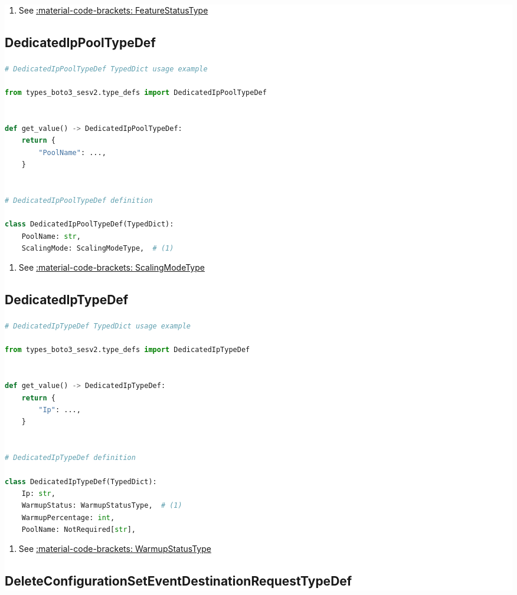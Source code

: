 ```python
```

1. See [:material-code-brackets: FeatureStatusType](./literals.md#featurestatustype)

## DedicatedIpPoolTypeDef

```python
# DedicatedIpPoolTypeDef TypedDict usage example

from types_boto3_sesv2.type_defs import DedicatedIpPoolTypeDef


def get_value() -> DedicatedIpPoolTypeDef:
    return {
        "PoolName": ...,
    }


# DedicatedIpPoolTypeDef definition

class DedicatedIpPoolTypeDef(TypedDict):
    PoolName: str,
    ScalingMode: ScalingModeType,  # (1)
```

1. See [:material-code-brackets: ScalingModeType](./literals.md#scalingmodetype)

## DedicatedIpTypeDef

```python
# DedicatedIpTypeDef TypedDict usage example

from types_boto3_sesv2.type_defs import DedicatedIpTypeDef


def get_value() -> DedicatedIpTypeDef:
    return {
        "Ip": ...,
    }


# DedicatedIpTypeDef definition

class DedicatedIpTypeDef(TypedDict):
    Ip: str,
    WarmupStatus: WarmupStatusType,  # (1)
    WarmupPercentage: int,
    PoolName: NotRequired[str],
```

1. See [:material-code-brackets: WarmupStatusType](./literals.md#warmupstatustype)

## DeleteConfigurationSetEventDestinationRequestTypeDef
